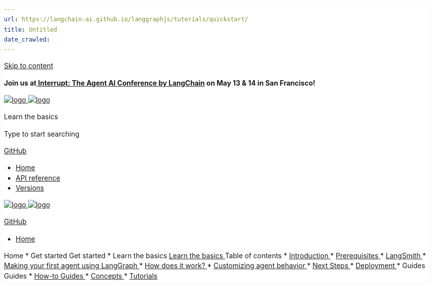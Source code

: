 ```yaml
---
url: https://langchain-ai.github.io/langgraphjs/tutorials/quickstart/
title: Untitled
date_crawled: 
---
```


[ Skip to content ](https://langchain-ai.github.io/langgraphjs/tutorials/quickstart/#langgraphjs-quickstart)

**Join us at[ Interrupt: The Agent AI Conference by LangChain](https://interrupt.langchain.com/) on May 13 & 14 in San Francisco!**

[ ![logo](https://langchain-ai.github.io/langgraphjs/static/wordmark_dark.svg) ![logo](https://langchain-ai.github.io/langgraphjs/static/wordmark_light.svg) ](https://langchain-ai.github.io/langgraphjs/)

Learn the basics 

[ ](https://langchain-ai.github.io/langgraphjs/tutorials/quickstart/?q= "Share")

Type to start searching

[ GitHub  ](https://github.com/langchain-ai/langgraphjs "Go to repository")

  * [ Home ](https://langchain-ai.github.io/langgraphjs/)
  * [ API reference ](https://langchain-ai.github.io/langgraphjs/reference/)
  * [ Versions ](https://langchain-ai.github.io/langgraphjs/versions/)



[ ![logo](https://langchain-ai.github.io/langgraphjs/static/wordmark_dark.svg) ![logo](https://langchain-ai.github.io/langgraphjs/static/wordmark_light.svg) ](https://langchain-ai.github.io/langgraphjs/)

[ GitHub  ](https://github.com/langchain-ai/langgraphjs "Go to repository")

  * [ Home  ](https://langchain-ai.github.io/langgraphjs/)

Home 
    * Get started  Get started 
      * Learn the basics  [ Learn the basics  ](https://langchain-ai.github.io/langgraphjs/tutorials/quickstart/) Table of contents 
        * [ Introduction  ](https://langchain-ai.github.io/langgraphjs/tutorials/quickstart/#introduction)
        * [ Prerequisites  ](https://langchain-ai.github.io/langgraphjs/tutorials/quickstart/#prerequisites)
        * [ LangSmith  ](https://langchain-ai.github.io/langgraphjs/tutorials/quickstart/#langsmith)
        * [ Making your first agent using LangGraph  ](https://langchain-ai.github.io/langgraphjs/tutorials/quickstart/#making-your-first-agent-using-langgraph)
        * [ How does it work?  ](https://langchain-ai.github.io/langgraphjs/tutorials/quickstart/#how-does-it-work)
        * [ Customizing agent behavior  ](https://langchain-ai.github.io/langgraphjs/tutorials/quickstart/#customizing-agent-behavior)
        * [ Next Steps  ](https://langchain-ai.github.io/langgraphjs/tutorials/quickstart/#next-steps)
      * [ Deployment  ](https://langchain-ai.github.io/langgraphjs/tutorials/deployment/)
    * Guides  Guides 
      * [ How-to Guides  ](https://langchain-ai.github.io/langgraphjs/how-tos/)
      * [ Concepts  ](https://langchain-ai.github.io/langgraphjs/concepts/)
      * [ Tutorials  ](https://langchain-ai.github.io/langgraphjs/tutorials/)
